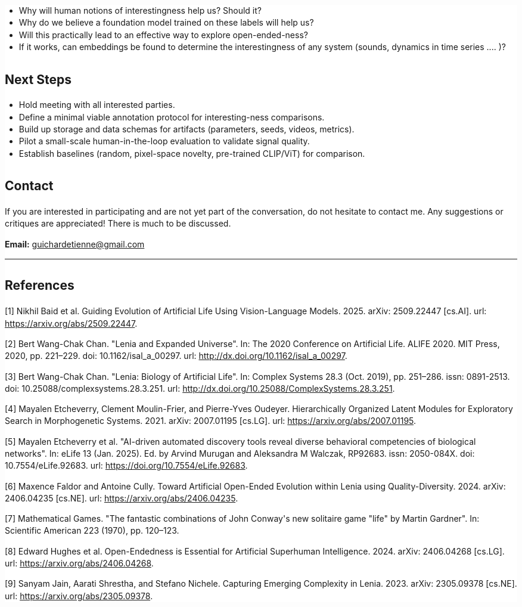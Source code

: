 - Why will human notions of interestingness help us? Should it?
- Why do we believe a foundation model trained on these labels will help us?
- Will this practically lead to an effective way to explore open-ended-ness?
- If it works, can embeddings be found to determine the interestingness of any system (sounds, dynamics in time series .... )?

## Next Steps

- Hold meeting with all interested parties.
- Define a minimal viable annotation protocol for interesting-ness comparisons.
- Build up storage and data schemas for artifacts (parameters, seeds, videos, metrics).
- Pilot a small-scale human-in-the-loop evaluation to validate signal quality.
- Establish baselines (random, pixel-space novelty, pre-trained CLIP/ViT) for comparison.

## Contact

If you are interested in participating and are not yet part of the conversation, do not hesitate to contact me. Any suggestions or critiques are appreciated! There is much to be discussed.

**Email:** guichardetienne@gmail.com

---

## References

[1] Nikhil Baid et al. Guiding Evolution of Artificial Life Using Vision-Language Models. 2025. arXiv: 2509.22447 [cs.AI]. url: https://arxiv.org/abs/2509.22447.

[2] Bert Wang-Chak Chan. "Lenia and Expanded Universe". In: The 2020 Conference on Artificial Life. ALIFE 2020. MIT Press, 2020, pp. 221–229. doi: 10.1162/isal_a_00297. url: http://dx.doi.org/10.1162/isal_a_00297.

[3] Bert Wang-Chak Chan. "Lenia: Biology of Artificial Life". In: Complex Systems 28.3 (Oct. 2019), pp. 251–286. issn: 0891-2513. doi: 10.25088/complexsystems.28.3.251. url: http://dx.doi.org/10.25088/ComplexSystems.28.3.251.

[4] Mayalen Etcheverry, Clement Moulin-Frier, and Pierre-Yves Oudeyer. Hierarchically Organized Latent Modules for Exploratory Search in Morphogenetic Systems. 2021. arXiv: 2007.01195 [cs.LG]. url: https://arxiv.org/abs/2007.01195.

[5] Mayalen Etcheverry et al. "AI-driven automated discovery tools reveal diverse behavioral competencies of biological networks". In: eLife 13 (Jan. 2025). Ed. by Arvind Murugan and Aleksandra M Walczak, RP92683. issn: 2050-084X. doi: 10.7554/eLife.92683. url: https://doi.org/10.7554/eLife.92683.

[6] Maxence Faldor and Antoine Cully. Toward Artificial Open-Ended Evolution within Lenia using Quality-Diversity. 2024. arXiv: 2406.04235 [cs.NE]. url: https://arxiv.org/abs/2406.04235.

[7] Mathematical Games. "The fantastic combinations of John Conway's new solitaire game \"life\" by Martin Gardner". In: Scientific American 223 (1970), pp. 120–123.

[8] Edward Hughes et al. Open-Endedness is Essential for Artificial Superhuman Intelligence. 2024. arXiv: 2406.04268 [cs.LG]. url: https://arxiv.org/abs/2406.04268.

[9] Sanyam Jain, Aarati Shrestha, and Stefano Nichele. Capturing Emerging Complexity in Lenia. 2023. arXiv: 2305.09378 [cs.NE]. url: https://arxiv.org/abs/2305.09378.
